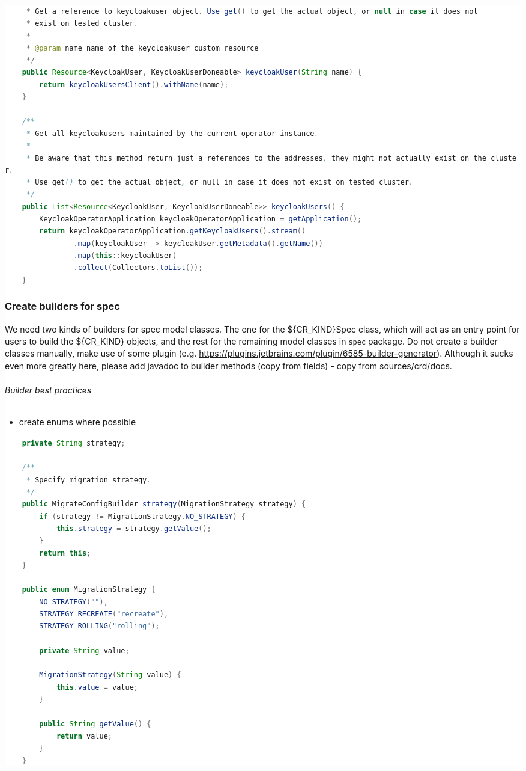 ```java
	 * Get a reference to keycloakuser object. Use get() to get the actual object, or null in case it does not
	 * exist on tested cluster.
	 * 
	 * @param name name of the keycloakuser custom resource
	 */
	public Resource<KeycloakUser, KeycloakUserDoneable> keycloakUser(String name) {
		return keycloakUsersClient().withName(name);
	}

	/**
	 * Get all keycloakusers maintained by the current operator instance.
	 *
	 * Be aware that this method return just a references to the addresses, they might not actually exist on the cluster.
	 * Use get() to get the actual object, or null in case it does not exist on tested cluster.
	 */
	public List<Resource<KeycloakUser, KeycloakUserDoneable>> keycloakUsers() {
		KeycloakOperatorApplication keycloakOperatorApplication = getApplication();
		return keycloakOperatorApplication.getKeycloakUsers().stream()
				.map(keycloakUser -> keycloakUser.getMetadata().getName())
				.map(this::keycloakUser)
				.collect(Collectors.toList());
	}
```

### Create builders for spec
We need two kinds of builders for spec model classes. The one for the ${CR_KIND}Spec class, which will act as an entry point for users to build the ${CR_KIND} objects, and the rest for the remaining model classes in `spec` package. Do not create a builder classes manually, make use of some plugin (e.g. https://plugins.jetbrains.com/plugin/6585-builder-generator). Although it sucks even more greatly here, please add javadoc to builder methods (copy from fields) - copy from sources/crd/docs.

###### Builder best practices
* create enums where possible
```java
	private String strategy;    	
    
    /**
     * Specify migration strategy.
     */
    public MigrateConfigBuilder strategy(MigrationStrategy strategy) {
    	if (strategy != MigrationStrategy.NO_STRATEGY) {
    		this.strategy = strategy.getValue();
    	}
    	return this;
    }

    public enum MigrationStrategy {
		NO_STRATEGY(""),
		STRATEGY_RECREATE("recreate"),
		STRATEGY_ROLLING("rolling");

		private String value;

		MigrationStrategy(String value) {
			this.value = value;
		}

		public String getValue() {
			return value;
		}
	}
```